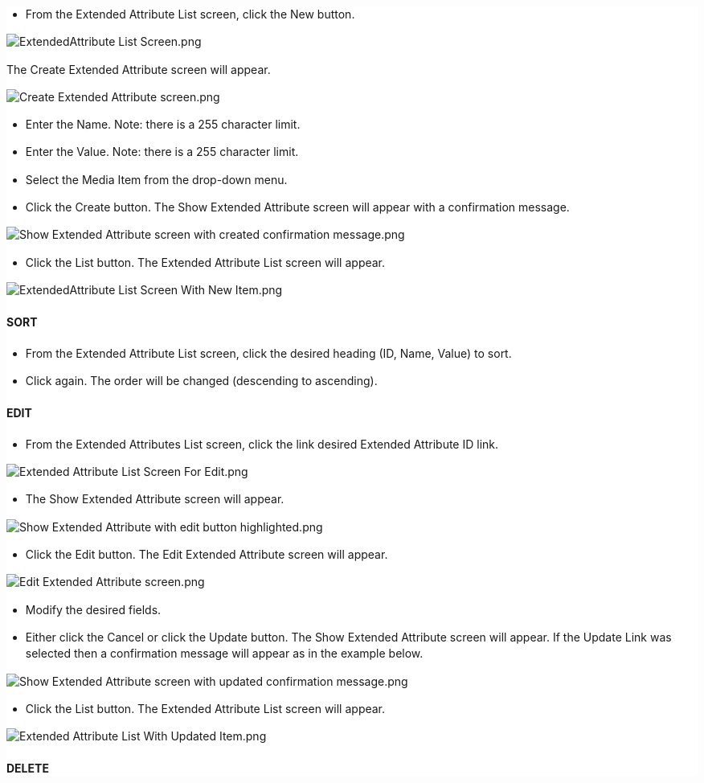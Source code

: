 + From the Extended Attribute List screen, click the New button.  

![ExtendedAttribute List Screen.png](https://bitbucket.org/repo/X7nKza/images/1698881050-ExtendedAttribute%20List%20Screen.png) 

The Create Extended Attribute screen will appear.

![Create Extended Attribute screen.png](https://bitbucket.org/repo/X7nKza/images/2950097593-Create%20Extended%20Attribute%20screen.png)

+ Enter the Name.  Note: there is a 255 character limit.  

+ Enter the Value.  Note: there is a 255 character limit.

+ Select the Media Item from the drop-down menu.

+ Click the Create button.  The Show Extended Attribute screen will appear with a confirmation message.  
 
![Show Extended Attribute screen with created confirmation message.png](https://bitbucket.org/repo/X7nKza/images/45326125-Show%20Extended%20Attribute%20screen%20with%20created%20confirmation%20message.png)

+ Click the List button.  The Extended Attribute List screen will appear.

![ExtendedAttribute List Screen With New Item.png](https://bitbucket.org/repo/X7nKza/images/3524987268-ExtendedAttribute%20List%20Screen%20With%20New%20Item.png) 

#### SORT

+ From the Extended Attribute List screen, click the desired heading (ID, Name, Value) to sort. 

+ Click again.  The order will be changed (descending to ascending).

#### EDIT

+ From the Extended Attributes List screen, click the link desired Extended Attribute ID link.  

![Extended Attribute List Screen For Edit.png](https://bitbucket.org/repo/X7nKza/images/1837039591-Extended%20Attribute%20List%20Screen%20For%20Edit.png) 

+ The Show Extended Attribute screen will appear.

![Show Extended Attribute with edit button highlighted.png](https://bitbucket.org/repo/X7nKza/images/3090466246-Show%20Extended%20Attribute%20with%20edit%20button%20highlighted.png)

+ Click the Edit button.  The Edit Extended Attribute screen will appear.

![Edit Extended Attribute screen.png](https://bitbucket.org/repo/X7nKza/images/1714358160-Edit%20Extended%20Attribute%20screen.png)

+ Modify the desired fields.

+ Either click the Cancel or click the Update button.  The Show Extended Attribute screen will appear.  If the Update Link was selected then a confirmation message will appear as in the example below.

![Show Extended Attribute screen with updated confirmation message.png](https://bitbucket.org/repo/X7nKza/images/2821708247-Show%20Extended%20Attribute%20screen%20with%20updated%20confirmation%20message.png)

+ Click the List button.  The Extended Attribute List screen will appear.

![Extended Attribute List With Updated Item.png](https://bitbucket.org/repo/X7nKza/images/2795765903-Extended%20Attribute%20List%20With%20Updated%20Item.png) 

#### DELETE
